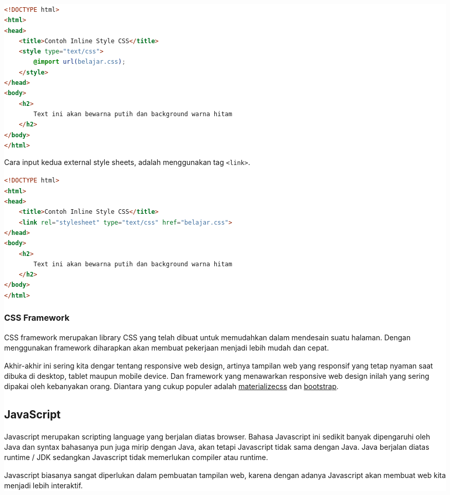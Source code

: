 ```html
<!DOCTYPE html>
<html>
<head>
    <title>Contoh Inline Style CSS</title>
    <style type="text/css">
        @import url(belajar.css);
    </style>
</head>
<body>
    <h2>
        Text ini akan bewarna putih dan background warna hitam
    </h2>
</body>
</html>
```

Cara input kedua external style sheets, adalah menggunakan tag `<link>`.

```html
<!DOCTYPE html>
<html>
<head>
    <title>Contoh Inline Style CSS</title>
    <link rel="stylesheet" type="text/css" href="belajar.css">
</head>
<body>
    <h2>
        Text ini akan bewarna putih dan background warna hitam
    </h2>
</body>
</html>
```

### CSS Framework ###

CSS framework merupakan library CSS yang telah dibuat untuk memudahkan dalam mendesain suatu halaman. Dengan menggunakan framework diharapkan akan membuat pekerjaan menjadi lebih mudah dan cepat.

Akhir-akhir ini sering kita dengar tentang responsive web design, artinya tampilan web yang responsif yang tetap nyaman saat dibuka di desktop, tablet maupun mobile device. Dan framework yang menawarkan responsive web design inilah yang sering dipakai oleh kebanyakan orang. Diantara yang cukup populer adalah [materializecss](http://materializecss.com) dan [bootstrap](http://getbootstrap.com).

## JavaScript ##

Javascript merupakan scripting language yang berjalan diatas browser. Bahasa Javascript ini sedikit banyak dipengaruhi oleh Java dan syntax bahasanya pun juga mirip dengan Java, akan tetapi Javascript tidak sama dengan Java. Java berjalan diatas runtime / JDK sedangkan Javascript tidak memerlukan compiler atau runtime.

Javascript biasanya sangat diperlukan dalam pembuatan tampilan web, karena dengan adanya Javascript akan membuat web kita menjadi lebih interaktif.
